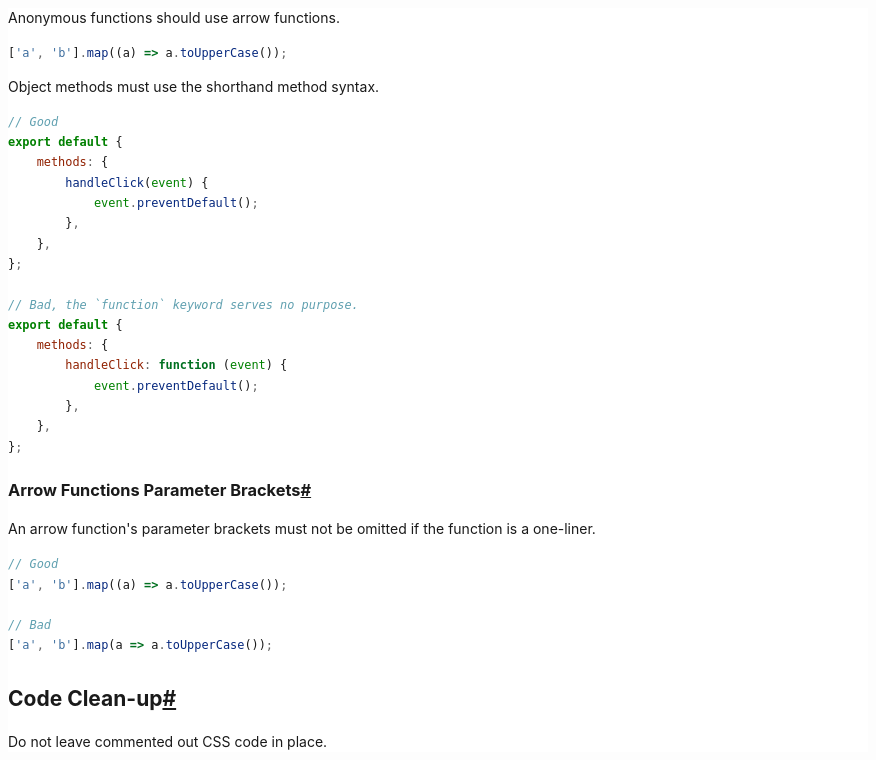 Anonymous functions should use arrow functions.

```javascript
['a', 'b'].map((a) => a.toUpperCase());
```

Object methods must use the shorthand method syntax.

```javascript
// Good
export default {
    methods: {
        handleClick(event) {
            event.preventDefault();
        },
    },
};

// Bad, the `function` keyword serves no purpose.
export default {
    methods: {
        handleClick: function (event) {
            event.preventDefault();
        },
    },
};
```

### Arrow Functions Parameter Brackets[#](#arrow-functions-parameter-brackets)
An arrow function's parameter brackets must not be omitted if the function is a one-liner.

```javascript
// Good
['a', 'b'].map((a) => a.toUpperCase());

// Bad
['a', 'b'].map(a => a.toUpperCase());
```

## Code Clean-up[#](#code-clean-up)
Do not leave commented out CSS code in place.

